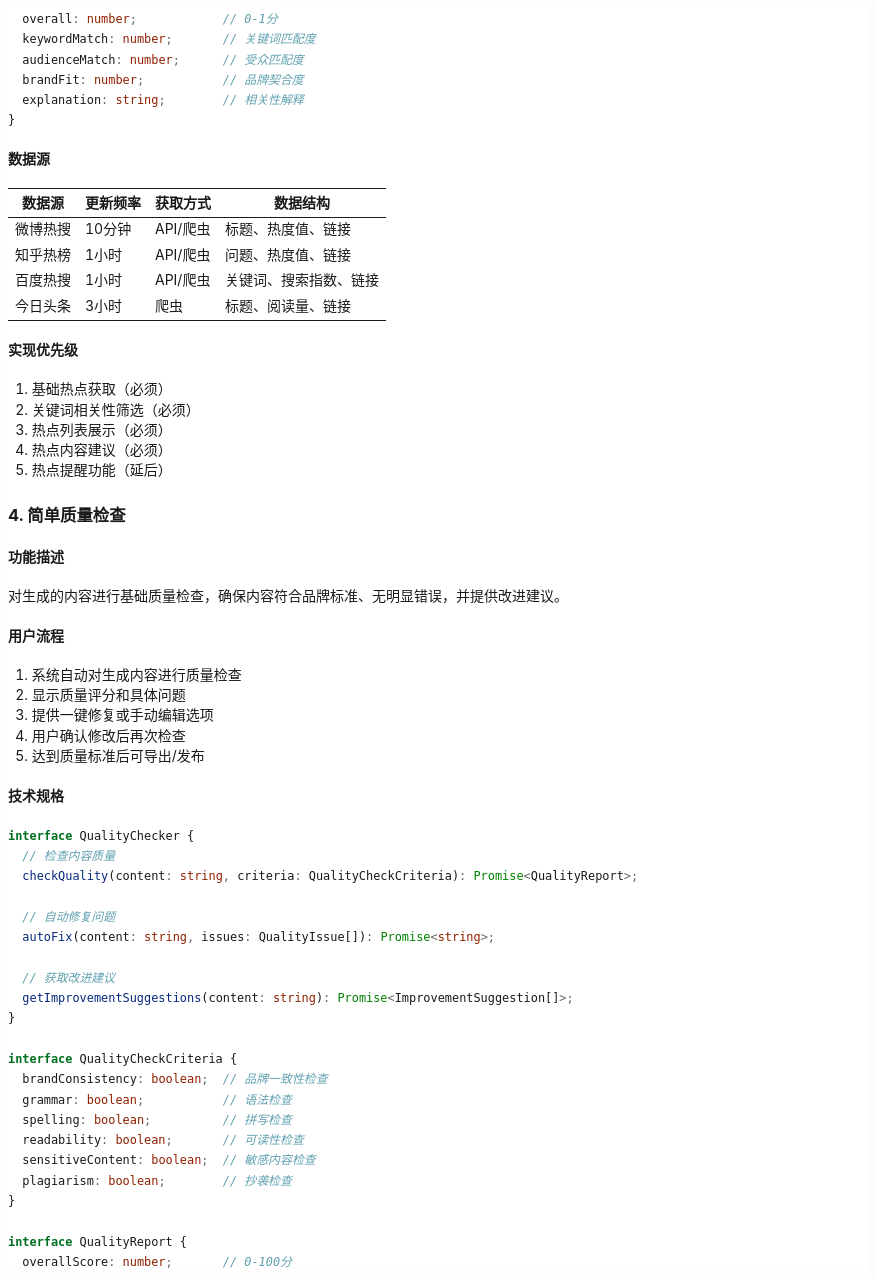 ```typescript
  overall: number;            // 0-1分
  keywordMatch: number;       // 关键词匹配度
  audienceMatch: number;      // 受众匹配度
  brandFit: number;           // 品牌契合度
  explanation: string;        // 相关性解释
}
```

#### 数据源

| 数据源 | 更新频率 | 获取方式 | 数据结构 |
|-------|---------|---------|---------|
| 微博热搜 | 10分钟 | API/爬虫 | 标题、热度值、链接 |
| 知乎热榜 | 1小时 | API/爬虫 | 问题、热度值、链接 |
| 百度热搜 | 1小时 | API/爬虫 | 关键词、搜索指数、链接 |
| 今日头条 | 3小时 | 爬虫 | 标题、阅读量、链接 |

#### 实现优先级
1. 基础热点获取（必须）
2. 关键词相关性筛选（必须）
3. 热点列表展示（必须）
4. 热点内容建议（必须）
5. 热点提醒功能（延后）

### 4. 简单质量检查

#### 功能描述
对生成的内容进行基础质量检查，确保内容符合品牌标准、无明显错误，并提供改进建议。

#### 用户流程
1. 系统自动对生成内容进行质量检查
2. 显示质量评分和具体问题
3. 提供一键修复或手动编辑选项
4. 用户确认修改后再次检查
5. 达到质量标准后可导出/发布

#### 技术规格

```typescript
interface QualityChecker {
  // 检查内容质量
  checkQuality(content: string, criteria: QualityCheckCriteria): Promise<QualityReport>;
  
  // 自动修复问题
  autoFix(content: string, issues: QualityIssue[]): Promise<string>;
  
  // 获取改进建议
  getImprovementSuggestions(content: string): Promise<ImprovementSuggestion[]>;
}

interface QualityCheckCriteria {
  brandConsistency: boolean;  // 品牌一致性检查
  grammar: boolean;           // 语法检查
  spelling: boolean;          // 拼写检查
  readability: boolean;       // 可读性检查
  sensitiveContent: boolean;  // 敏感内容检查
  plagiarism: boolean;        // 抄袭检查
}

interface QualityReport {
  overallScore: number;       // 0-100分
```